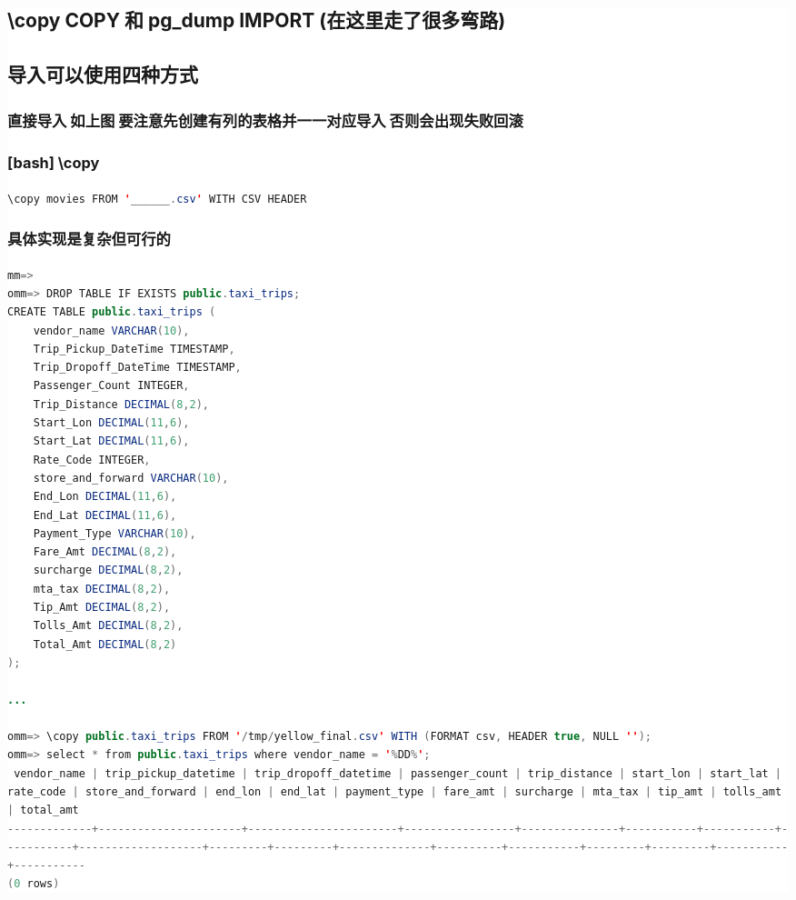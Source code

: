 
## **\copy COPY 和 pg_dump IMPORT** (在这里走了很多弯路)

## 导入可以使用四种方式
### 直接导入 如上图 要注意先创建有列的表格并一一对应导入 否则会出现失败回滚
### **[bash] \copy** 


```Java
\copy movies FROM '______.csv' WITH CSV HEADER
```

### 具体实现是复杂但可行的


```Java
mm=>
omm=> DROP TABLE IF EXISTS public.taxi_trips;
CREATE TABLE public.taxi_trips (
    vendor_name VARCHAR(10),
    Trip_Pickup_DateTime TIMESTAMP,
    Trip_Dropoff_DateTime TIMESTAMP,
    Passenger_Count INTEGER,
    Trip_Distance DECIMAL(8,2),
    Start_Lon DECIMAL(11,6),
    Start_Lat DECIMAL(11,6),
    Rate_Code INTEGER,
    store_and_forward VARCHAR(10),
    End_Lon DECIMAL(11,6),
    End_Lat DECIMAL(11,6),
    Payment_Type VARCHAR(10),
    Fare_Amt DECIMAL(8,2),
    surcharge DECIMAL(8,2),
    mta_tax DECIMAL(8,2),
    Tip_Amt DECIMAL(8,2),
    Tolls_Amt DECIMAL(8,2),
    Total_Amt DECIMAL(8,2)
);

...
    
omm=> \copy public.taxi_trips FROM '/tmp/yellow_final.csv' WITH (FORMAT csv, HEADER true, NULL '');
omm=> select * from public.taxi_trips where vendor_name = '%DD%';
 vendor_name | trip_pickup_datetime | trip_dropoff_datetime | passenger_count | trip_distance | start_lon | start_lat |
rate_code | store_and_forward | end_lon | end_lat | payment_type | fare_amt | surcharge | mta_tax | tip_amt | tolls_amt
| total_amt
-------------+----------------------+-----------------------+-----------------+---------------+-----------+-----------+-
----------+-------------------+---------+---------+--------------+----------+-----------+---------+---------+-----------
+-----------
(0 rows)
```
